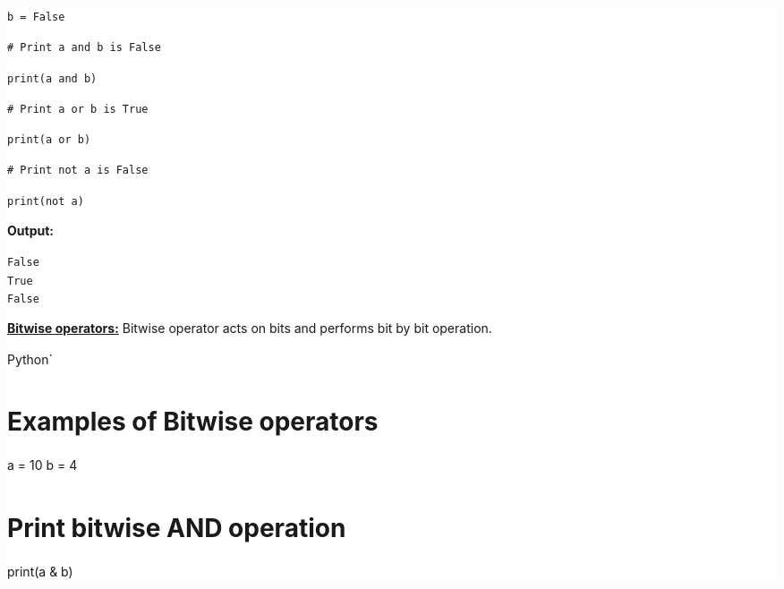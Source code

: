 ```
b = False
```

```

```

```
# Print a and b is False
```

```
print(a and b)
```

```

```

```
# Print a or b is True
```

```
print(a or b)
```

```

```

```
# Print not a is False
```

```
print(not a)
```

**Output:**

```
False
True
False
```

[**Bitwise operators:**](https://www.geeksforgeeks.org/python-bitwise-operators/) Bitwise operator acts on bits and performs bit by bit operation.

Python`
# Examples of Bitwise operators
a = 10
b = 4

# Print bitwise AND operation
print(a & b)
